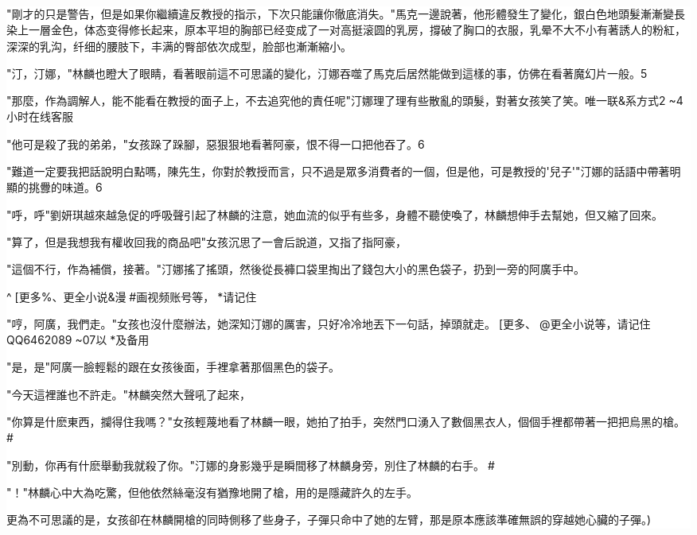 

"剛才的只是警告，但是如果你繼續違反教授的指示，下次只能讓你徹底消失。"馬克一邊說著，他形體發生了變化，銀白色地頭髮漸漸變長染上一層金色，体态变得修长起来，原本平坦的胸部已经变成了一对高挺滚圆的乳房，撐破了胸口的衣服，乳晕不大不小有著誘人的粉紅，深深的乳沟，纤细的腰肢下，丰满的臀部依次成型，脸部也漸漸縮小。



"汀，汀娜，"林麟也瞪大了眼睛，看著眼前這不可思議的變化，汀娜吞噬了馬克后居然能做到這樣的事，仿佛在看著魔幻片一般。5







"那麼，作為調解人，能不能看在教授的面子上，不去追究他的責任呢"汀娜理了理有些散亂的頭髮，對著女孩笑了笑。唯一联&系方式2 ~4小时在线客服



"他可是殺了我的弟弟，"女孩跺了跺腳，惡狠狠地看著阿豪，恨不得一口把他吞了。6



"難道一定要我把話說明白點嗎，陳先生，你對於教授而言，只不過是眾多消費者的一個，但是他，可是教授的'兒子'"汀娜的話語中帶著明顯的挑釁的味道。6





"呼，呼"劉妍琪越來越急促的呼吸聲引起了林麟的注意，她血流的似乎有些多，身體不聽使喚了，林麟想伸手去幫她，但又縮了回來。





"算了，但是我想我有權收回我的商品吧"女孩沉思了一會后說道，又指了指阿豪，



"這個不行，作為補償，接著。"汀娜搖了搖頭，然後從長褲口袋里掏出了錢包大小的黑色袋子，扔到一旁的阿廣手中。



 ^ [更多%、更全小说&漫 #画视频账号等， *请记住



"哼，阿廣，我們走。"女孩也沒什麼辦法，她深知汀娜的厲害，只好冷冷地丟下一句話，掉頭就走。 [更多、 @更全小说等，请记住QQ6462089 ~07以 *及备用



"是，是"阿廣一臉輕鬆的跟在女孩後面，手裡拿著那個黑色的袋子。



"今天這裡誰也不許走。"林麟突然大聲吼了起來，





"你算是什麽東西，攔得住我嗎？"女孩輕蔑地看了林麟一眼，她拍了拍手，突然門口湧入了數個黑衣人，個個手裡都帶著一把把烏黑的槍。 #



"別動，你再有什麽舉動我就殺了你。"汀娜的身影幾乎是瞬間移了林麟身旁，別住了林麟的右手。 #



"！"林麟心中大為吃驚，但他依然絲毫沒有猶豫地開了槍，用的是隱藏許久的左手。





更為不可思議的是，女孩卻在林麟開槍的同時側移了些身子，子彈只命中了她的左臂，那是原本應該準確無誤的穿越她心臟的子彈。)


